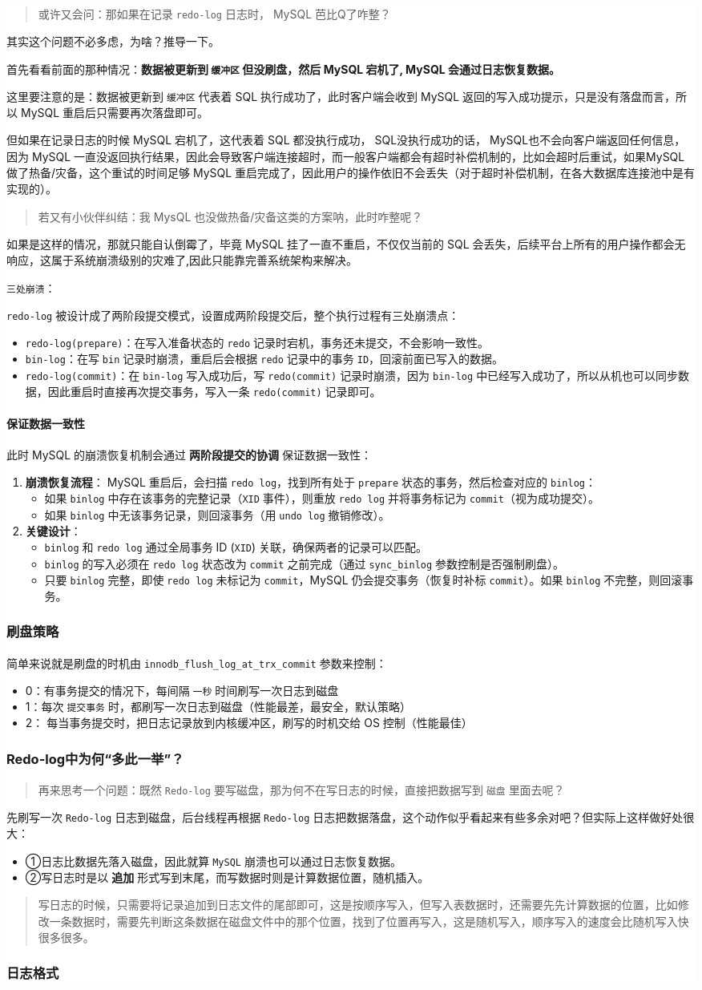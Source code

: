 > 或许又会问：那如果在记录 `redo-log` 日志时， MySQL 芭比Q了咋整？

其实这个问题不必多虑，为啥？推导一下。

首先看看前面的那种情况：**数据被更新到 `缓冲区` 但没刷盘，然后 MySQL 宕机了, MySQL 会通过日志恢复数据。**

这里要注意的是：数据被更新到 `缓冲区` 代表着 SQL 执行成功了，此时客户端会收到 MySQL 返回的写入成功提示，只是没有落盘而言，所以 MySQL 重启后只需要再次落盘即可。

但如果在记录日志的时候 MySQL 宕机了，这代表着 SQL 都没执行成功， SQL没执行成功的话， MySQL也不会向客户端返回任何信息，因为 MySQL 一直没返回执行结果，因此会导致客户端连接超时，而一般客户端都会有超时补偿机制的，比如会超时后重试，如果MySQL做了热备/灾备，这个重试的时间足够 MySQL 重启完成了，因此用户的操作依旧不会丢失（对于超时补偿机制，在各大数据库连接池中是有实现的）。

> 若又有小伙伴纠结：我 MysQL 也没做热备/灾备这类的方案呐，此时咋整呢？

如果是这样的情况，那就只能自认倒霉了，毕竟 MySQL 挂了一直不重启，不仅仅当前的 SQL 会丢失，后续平台上所有的用户操作都会无响应，这属于系统崩溃级别的灾难了,因此只能靠完善系统架构来解决。

`三处崩溃`：

`redo-log` 被设计成了两阶段提交模式，设置成两阶段提交后，整个执行过程有三处崩溃点：

- `redo-log(prepare)`：在写入准备状态的 `redo` 记录时宕机，事务还未提交，不会影响一致性。
- `bin-log`：在写 `bin` 记录时崩溃，重启后会根据 `redo` 记录中的事务 `ID`，回滚前面已写入的数据。
- `redo-log(commit)`：在 `bin-log` 写入成功后，写 `redo(commit)` 记录时崩溃，因为 `bin-log` 中已经写入成功了，所以从机也可以同步数据，因此重启时直接再次提交事务，写入一条 `redo(commit)` 记录即可。

#### 保证数据一致性

此时 MySQL 的崩溃恢复机制会通过 **两阶段提交的协调** 保证数据一致性：

1. **崩溃恢复流程**：
   MySQL 重启后，会扫描 `redo log`，找到所有处于 `prepare` 状态的事务，然后检查对应的 `binlog`：
   - 如果 `binlog` 中存在该事务的完整记录（`XID` 事件），则重放 `redo log` 并将事务标记为 `commit`（视为成功提交）。
   - 如果 `binlog` 中无该事务记录，则回滚事务（用 `undo log` 撤销修改）。
2. **关键设计**：
   - `binlog` 和 `redo log` 通过全局事务 ID (`XID`) 关联，确保两者的记录可以匹配。
   - `binlog` 的写入必须在 `redo log` 状态改为 `commit` 之前完成（通过 `sync_binlog` 参数控制是否强制刷盘）。
   - 只要 `binlog` 完整，即使 `redo log` 未标记为 `commit`，MySQL 仍会提交事务（恢复时补标 `commit`）。如果 `binlog` 不完整，则回滚事务。

### 刷盘策略

简单来说就是刷盘的时机由 `innodb_flush_log_at_trx_commit` 参数来控制：

- 0：有事务提交的情况下，每间隔 `一秒` 时间刷写一次日志到磁盘
- 1：每次 `提交事务` 时，都刷写一次日志到磁盘（性能最差，最安全，默认策略）
- 2： 每当事务提交时，把日志记录放到内核缓冲区，刷写的时机交给 OS 控制（性能最佳）

### Redo-log中为何“多此一举”？

> 再来思考一个问题：既然 `Redo-log` 要写磁盘，那为何不在写日志的时候，直接把数据写到 `磁盘` 里面去呢？

先刷写一次 `Redo-log` 日志到磁盘，后台线程再根据 `Redo-log` 日志把数据落盘，这个动作似乎看起来有些多余对吧？但实际上这样做好处很大：

- ①日志比数据先落入磁盘，因此就算 `MySQL` 崩溃也可以通过日志恢复数据。
- ②写日志时是以 **追加** 形式写到末尾，而写数据时则是计算数据位置，随机插入。

> 写日志的时候，只需要将记录追加到日志文件的尾部即可，这是按顺序写入，但写入表数据时，还需要先先计算数据的位置，比如修改一条数据时，需要先判断这条数据在磁盘文件中的那个位置，找到了位置再写入，这是随机写入，顺序写入的速度会比随机写入快很多很多。

### 日志格式
